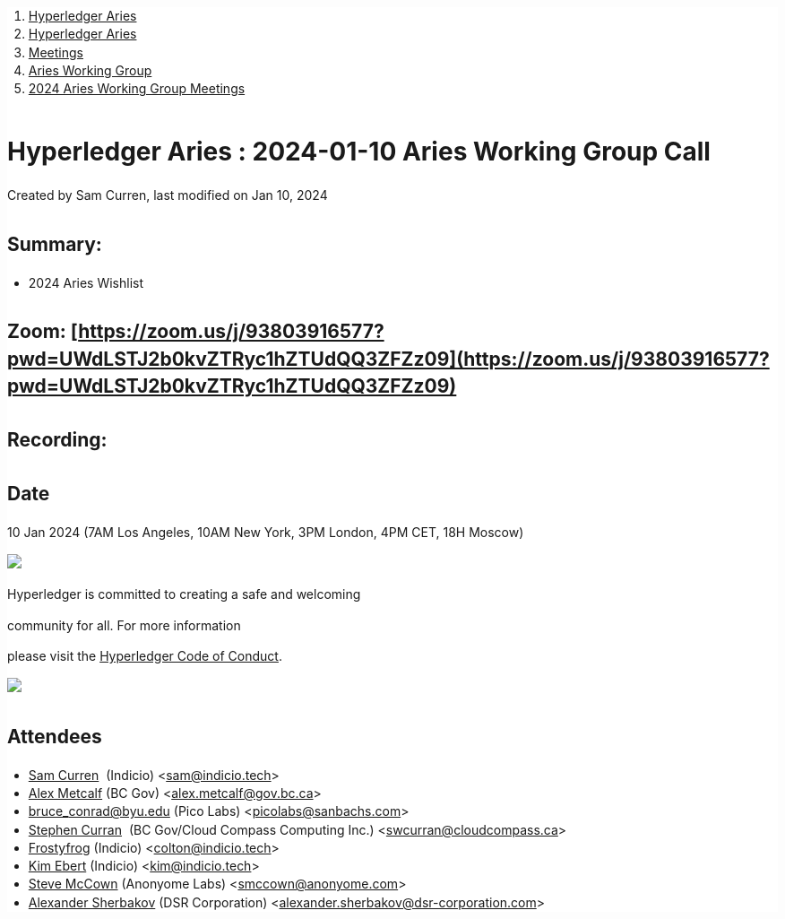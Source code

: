 1. [Hyperledger Aries](index.html)
2. [Hyperledger Aries](Hyperledger-Aries_18481154.html)
3. [Meetings](Meetings_18481222.html)
4. [Aries Working Group](Aries-Working-Group_18481228.html)
5. [2024 Aries Working Group Meetings](2024-Aries-Working-Group-Meetings_18518997.html)

# Hyperledger Aries : 2024-01-10 Aries Working Group Call

Created by Sam Curren, last modified on Jan 10, 2024

## Summary:

- 2024 Aries Wishlist

## Zoom: [https://zoom.us/j/93803916577?pwd=UWdLSTJ2b0kvZTRyc1hZTUdQQ3ZFZz09](https://zoom.us/j/93803916577?pwd=UWdLSTJ2b0kvZTRyc1hZTUdQQ3ZFZz09)

## Recording:

## Date

10 Jan 2024 (7AM Los Angeles, 10AM New York, 3PM London, 4PM CET, 18H Moscow)

![](https://wiki.hyperledger.org/download/attachments/29034696/Antitrustnotice.png?version=1&modificationDate=1581695654000&api=v2)

Hyperledger is committed to creating a safe and welcoming

community for all. For more information

please visit the [Hyperledger Code of Conduct](https://lf-hyperledger.atlassian.net/wiki/display/HYP/Hyperledger+Code+of+Conduct).

![](https://wiki.hyperledger.org/download/attachments/2392771/welcome.png?version=2&modificationDate=1572450107000&api=v2)

## Attendees

- [Sam Curren](https://lf-hyperledger.atlassian.net/wiki/people/557058:1ed5fd92-7e42-4cab-87b1-688e48bc02c2?ref=confluence)  (Indicio) &lt;sam@indicio.tech&gt;
- [Alex Metcalf](https://lf-hyperledger.atlassian.net/wiki/people/70121:e519cb5b-f9e4-4e87-b5f7-bc99fea74168?ref=confluence) (BC Gov) &lt;alex.metcalf@gov.bc.ca&gt;
- [bruce\_conrad@byu.edu](https://lf-hyperledger.atlassian.net/wiki/people/5a305bc720cc34374b243891?ref=confluence) (Pico Labs) &lt;picolabs@sanbachs.com&gt;
- [Stephen Curran](https://lf-hyperledger.atlassian.net/wiki/people/557058:d676f135-ecd6-465b-b7eb-f87976bf4569?ref=confluence)  (BC Gov/Cloud Compass Computing Inc.) &lt;swcurran@cloudcompass.ca&gt;
- [Frostyfrog](https://lf-hyperledger.atlassian.net/wiki/people/557058:65c4fa44-5241-41cc-8835-455239d51ed7?ref=confluence) (Indicio) &lt;colton@indicio.tech&gt;
- [Kim Ebert](https://lf-hyperledger.atlassian.net/wiki/people/5f7247c98d88b30075da15a3?ref=confluence) (Indicio) &lt;kim@indicio.tech&gt;
- [Steve McCown](https://lf-hyperledger.atlassian.net/wiki/people/712020:6a16994f-5370-4543-a732-609646e7e665?ref=confluence) (Anonyome Labs) &lt;smccown@anonyome.com&gt;
- [Alexander Sherbakov](https://lf-hyperledger.atlassian.net/wiki/people/557058:a955b109-9f8c-405c-9f96-0903d4de8c46?ref=confluence) (DSR Corporation) &lt;alexander.sherbakov@dsr-corporation.com&gt;
